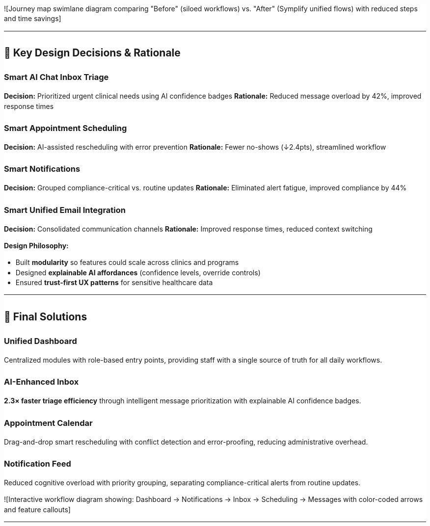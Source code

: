 ![Journey map swimlane diagram comparing "Before" (siloed workflows) vs. "After" (Symplify unified flows) with reduced steps and time savings]

---

## 🔑 Key Design Decisions & Rationale

### Smart AI Chat Inbox Triage
**Decision:** Prioritized urgent clinical needs using AI confidence badges
**Rationale:** Reduced message overload by 42%, improved response times

### Smart Appointment Scheduling
**Decision:** AI-assisted rescheduling with error prevention
**Rationale:** Fewer no-shows (↓2.4pts), streamlined workflow

### Smart Notifications
**Decision:** Grouped compliance-critical vs. routine updates
**Rationale:** Eliminated alert fatigue, improved compliance by 44%

### Smart Unified Email Integration
**Decision:** Consolidated communication channels
**Rationale:** Improved response times, reduced context switching

**Design Philosophy:**
- Built **modularity** so features could scale across clinics and programs
- Designed **explainable AI affordances** (confidence levels, override controls)
- Ensured **trust-first UX patterns** for sensitive healthcare data

---

## 🌟 Final Solutions

### Unified Dashboard
Centralized modules with role-based entry points, providing staff with a single source of truth for all daily workflows.

### AI-Enhanced Inbox
**2.3× faster triage efficiency** through intelligent message prioritization with explainable AI confidence badges.

### Appointment Calendar
Drag-and-drop smart rescheduling with conflict detection and error-proofing, reducing administrative overhead.

### Notification Feed
Reduced cognitive overload with priority grouping, separating compliance-critical alerts from routine updates.

![Interactive workflow diagram showing: Dashboard → Notifications → Inbox → Scheduling → Messages with color-coded arrows and feature callouts]

---